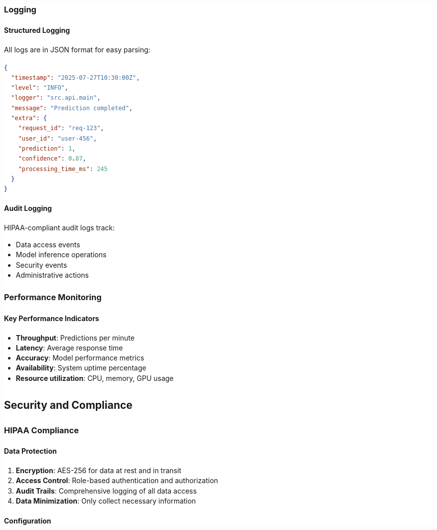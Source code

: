 ### Logging

#### Structured Logging

All logs are in JSON format for easy parsing:

```json
{
  "timestamp": "2025-07-27T10:30:00Z",
  "level": "INFO",
  "logger": "src.api.main",
  "message": "Prediction completed",
  "extra": {
    "request_id": "req-123",
    "user_id": "user-456",
    "prediction": 1,
    "confidence": 0.87,
    "processing_time_ms": 245
  }
}
```

#### Audit Logging

HIPAA-compliant audit logs track:

- Data access events
- Model inference operations
- Security events
- Administrative actions

### Performance Monitoring

#### Key Performance Indicators

- **Throughput**: Predictions per minute
- **Latency**: Average response time
- **Accuracy**: Model performance metrics
- **Availability**: System uptime percentage
- **Resource utilization**: CPU, memory, GPU usage

## Security and Compliance

### HIPAA Compliance

#### Data Protection

1. **Encryption**: AES-256 for data at rest and in transit
2. **Access Control**: Role-based authentication and authorization
3. **Audit Trails**: Comprehensive logging of all data access
4. **Data Minimization**: Only collect necessary information

#### Configuration
